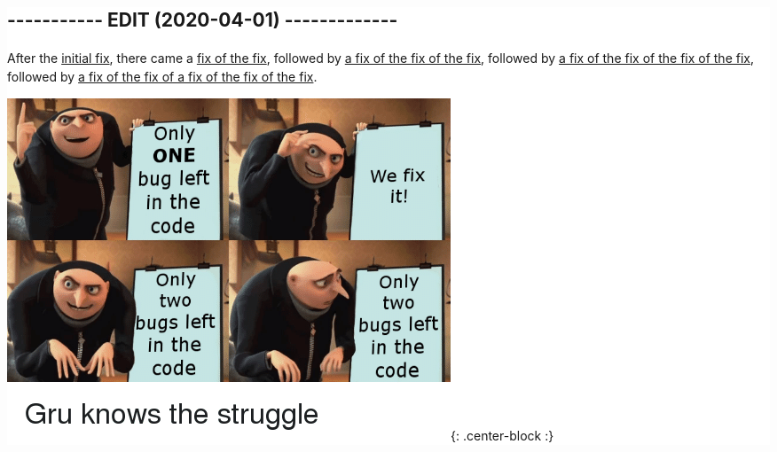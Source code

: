 ## ----------- EDIT (2020-04-01) -------------

After the [initial
fix](https://github.com/torvalds/linux/commit/d44248a41337731a111374822d7d4451b64e73e4),
there came a [fix of the
fix](https://github.com/torvalds/linux/commit/5e6c3c7b1ec217c1c4c95d9148182302b9969b97),
followed by [a fix of the fix of the
fix](https://github.com/torvalds/linux/commit/36b3db03b4741b8935b68fffc7e69951d8d70a89),
followed by [a fix of the fix of the fix of the
fix](https://github.com/torvalds/linux/commit/c4b75479741c9c3a4f0abff5baa5013d27640ac1),
followed by [a fix of the fix of a fix of the fix of the
fix](https://github.com/torvalds/linux/commit/003461559ef7a9bd0239bae35a22ad8924d6e9ad).

![Fix bug](/img/fix_bug.jpg){: .center-block :}

